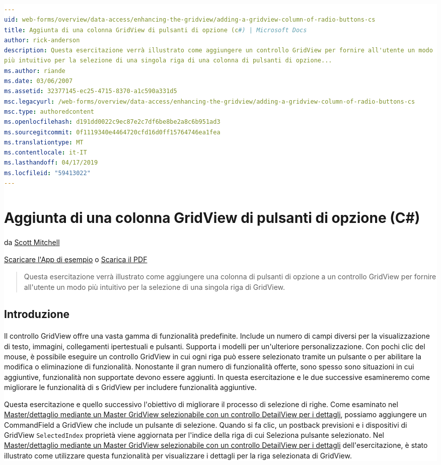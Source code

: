 ```yaml
---
uid: web-forms/overview/data-access/enhancing-the-gridview/adding-a-gridview-column-of-radio-buttons-cs
title: Aggiunta di una colonna GridView di pulsanti di opzione (c#) | Microsoft Docs
author: rick-anderson
description: Questa esercitazione verrà illustrato come aggiungere un controllo GridView per fornire all'utente un modo più intuitivo per la selezione di una singola riga di una colonna di pulsanti di opzione...
ms.author: riande
ms.date: 03/06/2007
ms.assetid: 32377145-ec25-4715-8370-a1c590a331d5
msc.legacyurl: /web-forms/overview/data-access/enhancing-the-gridview/adding-a-gridview-column-of-radio-buttons-cs
msc.type: authoredcontent
ms.openlocfilehash: d191dd0022c9ec87e2c7df6be8be2a8c6b951ad3
ms.sourcegitcommit: 0f1119340e4464720cfd16d0ff15764746ea1fea
ms.translationtype: MT
ms.contentlocale: it-IT
ms.lasthandoff: 04/17/2019
ms.locfileid: "59413022"
---
```

# <a name="adding-a-gridview-column-of-radio-buttons-c"></a>Aggiunta di una colonna GridView di pulsanti di opzione (C#)

da [Scott Mitchell](https://twitter.com/ScottOnWriting)

[Scaricare l'App di esempio](http://download.microsoft.com/download/4/a/7/4a7a3b18-d80e-4014-8e53-a6a2427f0d93/ASPNET_Data_Tutorial_51_CS.exe) o [Scarica il PDF](adding-a-gridview-column-of-radio-buttons-cs/_static/datatutorial51cs1.pdf)

> Questa esercitazione verrà illustrato come aggiungere una colonna di pulsanti di opzione a un controllo GridView per fornire all'utente un modo più intuitivo per la selezione di una singola riga di GridView.


## <a name="introduction"></a>Introduzione

Il controllo GridView offre una vasta gamma di funzionalità predefinite. Include un numero di campi diversi per la visualizzazione di testo, immagini, collegamenti ipertestuali e pulsanti. Supporta i modelli per un'ulteriore personalizzazione. Con pochi clic del mouse, è possibile eseguire un controllo GridView in cui ogni riga può essere selezionato tramite un pulsante o per abilitare la modifica o eliminazione di funzionalità. Nonostante il gran numero di funzionalità offerte, sono spesso sono situazioni in cui aggiuntive, funzionalità non supportate devono essere aggiunti. In questa esercitazione e le due successive esamineremo come migliorare le funzionalità di s GridView per includere funzionalità aggiuntive.

Questa esercitazione e quello successivo l'obiettivo di migliorare il processo di selezione di righe. Come esaminato nel [Master/dettaglio mediante un Master GridView selezionabile con un controllo DetailView per i dettagli](../masterdetail/master-detail-using-a-selectable-master-gridview-with-a-details-detailview-cs.md), possiamo aggiungere un CommandField a GridView che include un pulsante di selezione. Quando si fa clic, un postback previsioni e i dispositivi di GridView `SelectedIndex` proprietà viene aggiornata per l'indice della riga di cui Seleziona pulsante selezionato. Nel [Master/dettaglio mediante un Master GridView selezionabile con un controllo DetailView per i dettagli](../masterdetail/master-detail-using-a-selectable-master-gridview-with-a-details-detailview-cs.md) dell'esercitazione, è stato illustrato come utilizzare questa funzionalità per visualizzare i dettagli per la riga selezionata di GridView.

